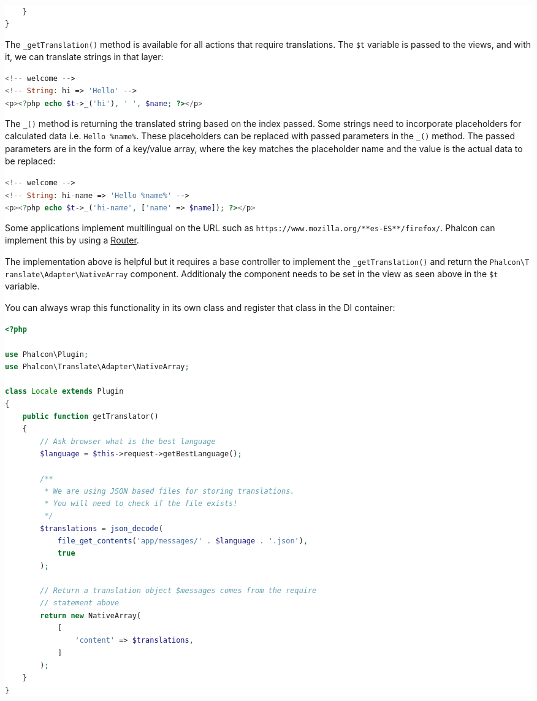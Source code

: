 ```php
    }
}
```

The `_getTranslation()` method is available for all actions that require translations. The `$t` variable is passed to the views, and with it, we can translate strings in that layer:

```php
<!-- welcome -->
<!-- String: hi => 'Hello' -->
<p><?php echo $t->_('hi'), ' ', $name; ?></p>
```

The `_()` method is returning the translated string based on the index passed. Some strings need to incorporate placeholders for calculated data i.e. `Hello %name%`. These placeholders can be replaced with passed parameters in the `_()` method. The passed parameters are in the form of a key/value array, where the key matches the placeholder name and the value is the actual data to be replaced:

```php
<!-- welcome -->
<!-- String: hi-name => 'Hello %name%' -->
<p><?php echo $t->_('hi-name', ['name' => $name]); ?></p>
```

Some applications implement multilingual on the URL such as `https://www.mozilla.org/**es-ES**/firefox/`. Phalcon can implement this by using a [Router](routing).

The implementation above is helpful but it requires a base controller to implement the `_getTranslation()` and return the `Phalcon\Translate\Adapter\NativeArray` component. Additionaly the component needs to be set in the view as seen above in the `$t` variable.

You can always wrap this functionality in its own class and register that class in the DI container:

```php
<?php

use Phalcon\Plugin;
use Phalcon\Translate\Adapter\NativeArray;

class Locale extends Plugin
{
    public function getTranslator()
    {
        // Ask browser what is the best language
        $language = $this->request->getBestLanguage();

        /**
         * We are using JSON based files for storing translations. 
         * You will need to check if the file exists! 
         */
        $translations = json_decode(
            file_get_contents('app/messages/' . $language . '.json'),
            true
        );

        // Return a translation object $messages comes from the require
        // statement above
        return new NativeArray(
            [
                'content' => $translations,
            ]
        );
    }
}
```
